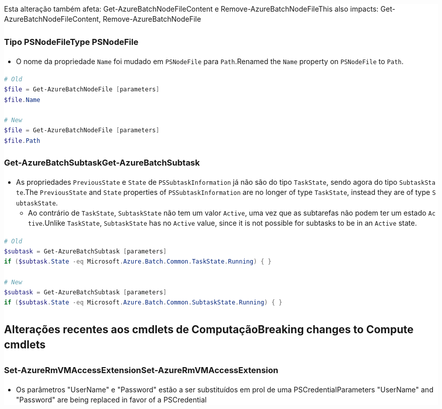 <span data-ttu-id="f815b-158">Esta alteração também afeta: Get-AzureBatchNodeFileContent e Remove-AzureBatchNodeFile</span><span class="sxs-lookup"><span data-stu-id="f815b-158">This also impacts: Get-AzureBatchNodeFileContent, Remove-AzureBatchNodeFile</span></span>

### <a name="type-psnodefile"></a><span data-ttu-id="f815b-159">Tipo **PSNodeFile**</span><span class="sxs-lookup"><span data-stu-id="f815b-159">Type **PSNodeFile**</span></span>

 - <span data-ttu-id="f815b-160">O nome da propriedade `Name` foi mudado em `PSNodeFile` para `Path`.</span><span class="sxs-lookup"><span data-stu-id="f815b-160">Renamed the `Name` property on `PSNodeFile` to `Path`.</span></span>

```powershell
# Old
$file = Get-AzureBatchNodeFile [parameters]
$file.Name

# New
$file = Get-AzureBatchNodeFile [parameters]
$file.Path
```

### <a name="get-azurebatchsubtask"></a><span data-ttu-id="f815b-161">**Get-AzureBatchSubtask**</span><span class="sxs-lookup"><span data-stu-id="f815b-161">**Get-AzureBatchSubtask**</span></span>
- <span data-ttu-id="f815b-162">As propriedades `PreviousState` e `State` de `PSSubtaskInformation` já não são do tipo `TaskState`, sendo agora do tipo `SubtaskState`.</span><span class="sxs-lookup"><span data-stu-id="f815b-162">The `PreviousState` and `State` properties of `PSSubtaskInformation` are no longer of type `TaskState`, instead they are of type `SubtaskState`.</span></span>
  - <span data-ttu-id="f815b-163">Ao contrário de `TaskState`, `SubtaskState` não tem um valor `Active`, uma vez que as subtarefas não podem ter um estado `Active`.</span><span class="sxs-lookup"><span data-stu-id="f815b-163">Unlike `TaskState`, `SubtaskState` has no `Active` value, since it is not possible for subtasks to be in an `Active` state.</span></span>

```powershell
# Old
$subtask = Get-AzureBatchSubtask [parameters]
if ($subtask.State -eq Microsoft.Azure.Batch.Common.TaskState.Running) { }

# New
$subtask = Get-AzureBatchSubtask [parameters]
if ($subtask.State -eq Microsoft.Azure.Batch.Common.SubtaskState.Running) { }
```

## <a name="breaking-changes-to-compute-cmdlets"></a><span data-ttu-id="f815b-164">Alterações recentes aos cmdlets de Computação</span><span class="sxs-lookup"><span data-stu-id="f815b-164">Breaking changes to Compute cmdlets</span></span>

### <a name="set-azurermvmaccessextension"></a><span data-ttu-id="f815b-165">**Set-AzureRmVMAccessExtension**</span><span class="sxs-lookup"><span data-stu-id="f815b-165">**Set-AzureRmVMAccessExtension**</span></span>
- <span data-ttu-id="f815b-166">Os parâmetros "UserName" e "Password" estão a ser substituídos em prol de uma PSCredential</span><span class="sxs-lookup"><span data-stu-id="f815b-166">Parameters "UserName" and "Password" are being replaced in favor of a PSCredential</span></span>
